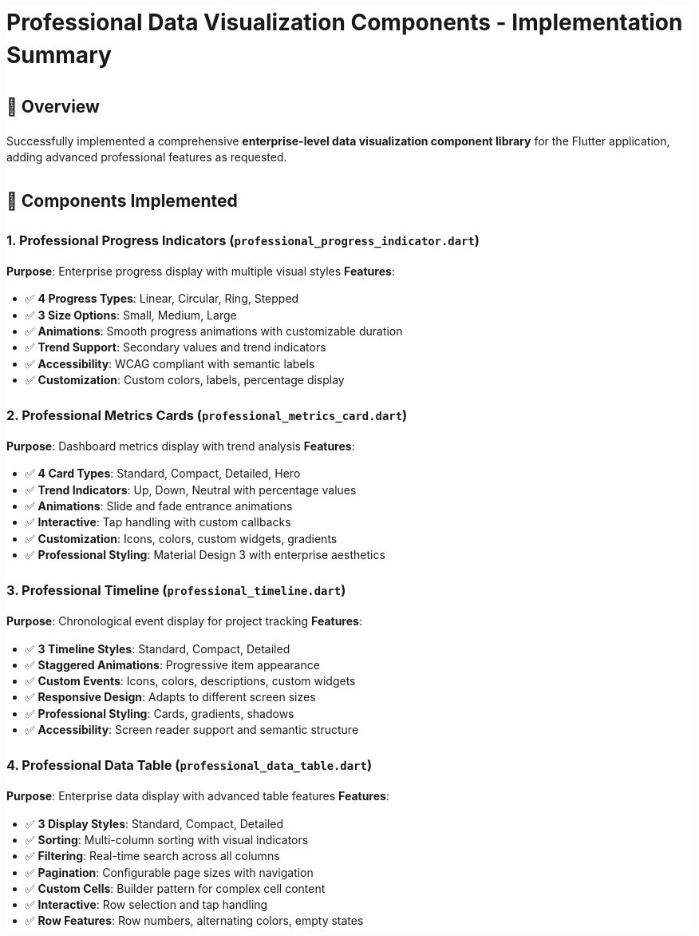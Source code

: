 # Professional Data Visualization Components - Implementation Summary

## 🎯 Overview
Successfully implemented a comprehensive **enterprise-level data visualization component library** for the Flutter application, adding advanced professional features as requested.

## 🚀 Components Implemented

### 1. Professional Progress Indicators (`professional_progress_indicator.dart`)
**Purpose**: Enterprise progress display with multiple visual styles
**Features**:
- ✅ **4 Progress Types**: Linear, Circular, Ring, Stepped
- ✅ **3 Size Options**: Small, Medium, Large
- ✅ **Animations**: Smooth progress animations with customizable duration
- ✅ **Trend Support**: Secondary values and trend indicators
- ✅ **Accessibility**: WCAG compliant with semantic labels
- ✅ **Customization**: Custom colors, labels, percentage display

### 2. Professional Metrics Cards (`professional_metrics_card.dart`)
**Purpose**: Dashboard metrics display with trend analysis
**Features**:
- ✅ **4 Card Types**: Standard, Compact, Detailed, Hero
- ✅ **Trend Indicators**: Up, Down, Neutral with percentage values
- ✅ **Animations**: Slide and fade entrance animations
- ✅ **Interactive**: Tap handling with custom callbacks
- ✅ **Customization**: Icons, colors, custom widgets, gradients
- ✅ **Professional Styling**: Material Design 3 with enterprise aesthetics

### 3. Professional Timeline (`professional_timeline.dart`)
**Purpose**: Chronological event display for project tracking
**Features**:
- ✅ **3 Timeline Styles**: Standard, Compact, Detailed
- ✅ **Staggered Animations**: Progressive item appearance
- ✅ **Custom Events**: Icons, colors, descriptions, custom widgets
- ✅ **Responsive Design**: Adapts to different screen sizes
- ✅ **Professional Styling**: Cards, gradients, shadows
- ✅ **Accessibility**: Screen reader support and semantic structure

### 4. Professional Data Table (`professional_data_table.dart`)
**Purpose**: Enterprise data display with advanced table features
**Features**:
- ✅ **3 Display Styles**: Standard, Compact, Detailed
- ✅ **Sorting**: Multi-column sorting with visual indicators
- ✅ **Filtering**: Real-time search across all columns
- ✅ **Pagination**: Configurable page sizes with navigation
- ✅ **Custom Cells**: Builder pattern for complex cell content
- ✅ **Interactive**: Row selection and tap handling
- ✅ **Row Features**: Row numbers, alternating colors, empty states
